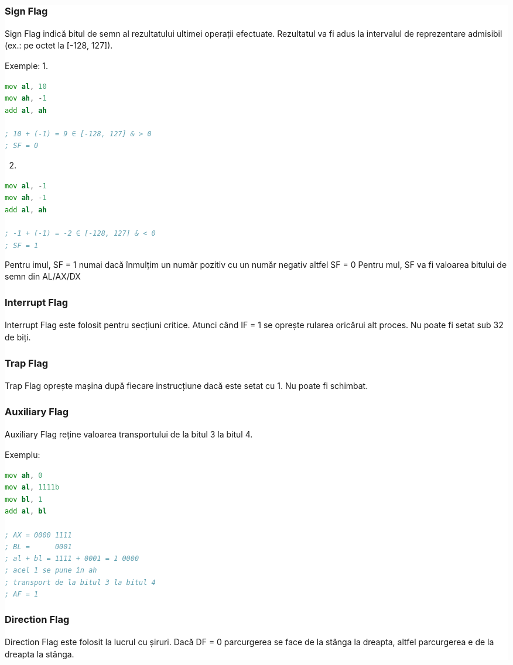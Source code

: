 ### Sign Flag
Sign Flag indică bitul de semn al rezultatului ultimei operații efectuate. Rezultatul va fi adus la intervalul de reprezentare admisibil (ex.: pe octet la [-128, 127]).

Exemple:
1.
```asm
mov al, 10
mov ah, -1
add al, ah

; 10 + (-1) = 9 ∈ [-128, 127] & > 0
; SF = 0
```
2.
```asm
mov al, -1
mov ah, -1
add al, ah

; -1 + (-1) = -2 ∈ [-128, 127] & < 0
; SF = 1
```

Pentru imul, SF = 1 numai dacă înmulțim un număr pozitiv cu un număr negativ altfel SF = 0
Pentru mul, SF va fi valoarea bitului de semn din AL/AX/DX

### Interrupt Flag
Interrupt Flag este folosit pentru secțiuni critice. Atunci când IF = 1 se oprește rularea oricărui alt proces. Nu poate fi setat sub 32 de biți.

### Trap Flag
Trap Flag oprește mașina după fiecare instrucțiune dacă este setat cu 1. Nu poate fi schimbat.

### Auxiliary Flag
Auxiliary Flag reține valoarea transportului de la bitul 3 la bitul 4.

Exemplu:
```asm
mov ah, 0
mov al, 1111b
mov bl, 1
add al, bl

; AX = 0000 1111
; BL =      0001
; al + bl = 1111 + 0001 = 1 0000
; acel 1 se pune în ah
; transport de la bitul 3 la bitul 4
; AF = 1
```

### Direction Flag
Direction Flag este folosit la lucrul cu șiruri. Dacă DF = 0 parcurgerea se face de la stânga la dreapta, altfel parcurgerea e de la dreapta la stânga.
